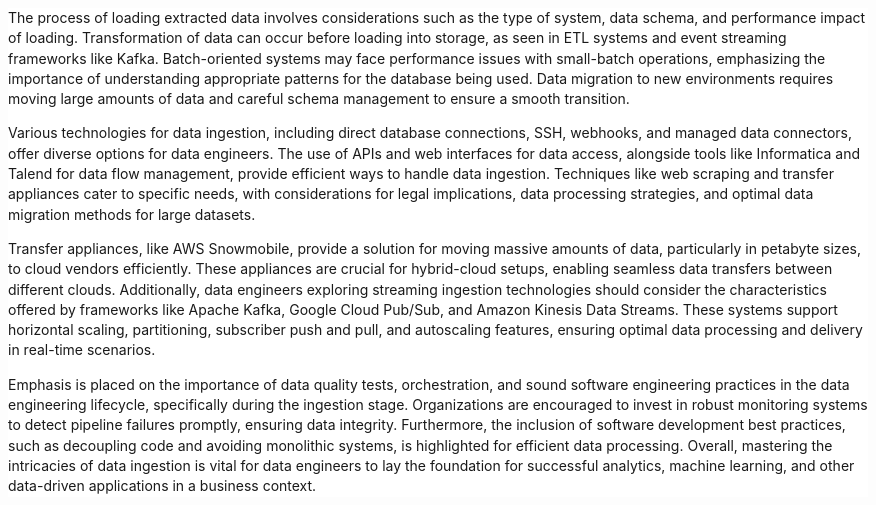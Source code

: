 The process of loading extracted data involves considerations such as the type of system, data schema, and performance impact of loading. Transformation of data can occur before loading into storage, as seen in ETL systems and event streaming frameworks like Kafka. Batch-oriented systems may face performance issues with small-batch operations, emphasizing the importance of understanding appropriate patterns for the database being used. Data migration to new environments requires moving large amounts of data and careful schema management to ensure a smooth transition.

Various technologies for data ingestion, including direct database connections, SSH, webhooks, and managed data connectors, offer diverse options for data engineers. The use of APIs and web interfaces for data access, alongside tools like Informatica and Talend for data flow management, provide efficient ways to handle data ingestion. Techniques like web scraping and transfer appliances cater to specific needs, with considerations for legal implications, data processing strategies, and optimal data migration methods for large datasets.

Transfer appliances, like AWS Snowmobile, provide a solution for moving massive amounts of data, particularly in petabyte sizes, to cloud vendors efficiently. These appliances are crucial for hybrid-cloud setups, enabling seamless data transfers between different clouds. Additionally, data engineers exploring streaming ingestion technologies should consider the characteristics offered by frameworks like Apache Kafka, Google Cloud Pub/Sub, and Amazon Kinesis Data Streams. These systems support horizontal scaling, partitioning, subscriber push and pull, and autoscaling features, ensuring optimal data processing and delivery in real-time scenarios.

Emphasis is placed on the importance of data quality tests, orchestration, and sound software engineering practices in the data engineering lifecycle, specifically during the ingestion stage. Organizations are encouraged to invest in robust monitoring systems to detect pipeline failures promptly, ensuring data integrity. Furthermore, the inclusion of software development best practices, such as decoupling code and avoiding monolithic systems, is highlighted for efficient data processing. Overall, mastering the intricacies of data ingestion is vital for data engineers to lay the foundation for successful analytics, machine learning, and other data-driven applications in a business context.